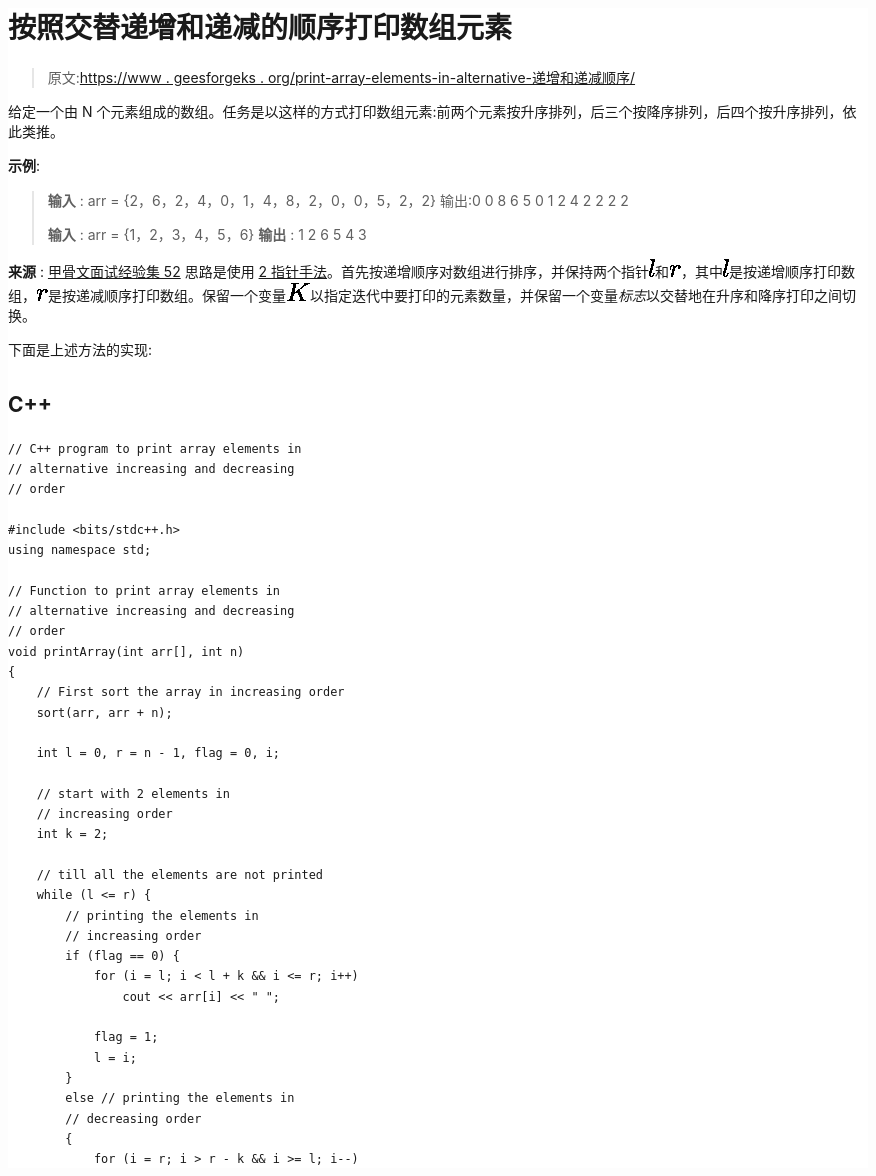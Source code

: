 # 按照交替递增和递减的顺序打印数组元素

> 原文:[https://www . geesforgeks . org/print-array-elements-in-alternative-递增和递减顺序/](https://www.geeksforgeeks.org/print-array-elements-in-alternatively-increasing-and-decreasing-order/)

给定一个由 N 个元素组成的数组。任务是以这样的方式打印数组元素:前两个元素按升序排列，后三个按降序排列，后四个按升序排列，依此类推。

**示例**:

> **输入** : arr = {2，6，2，4，0，1，4，8，2，0，0，5，2，2}
> 输出:0 0 8 6 5 0 1 2 4 2 2 2 2
> 
> **输入** : arr = {1，2，3，4，5，6}
> **输出** : 1 2 6 5 4 3

**来源** : [甲骨文面试经验集 52](https://www.geeksforgeeks.org/oracle-interview-experience-set-52-campus-application-engineer/)
思路是使用 [2 指针手法](https://www.geeksforgeeks.org/two-pointers-technique/)。首先按递增顺序对数组进行排序，并保持两个指针![l    ](img/afb2c36d9904002109b1644a9dd8e9fb.png "Rendered by QuickLaTeX.com")和![r    ](img/89e71eb4f45d60e7abdd1c9c94e0d22f.png "Rendered by QuickLaTeX.com")，其中![l    ](img/afb2c36d9904002109b1644a9dd8e9fb.png "Rendered by QuickLaTeX.com")是按递增顺序打印数组，![r    ](img/89e71eb4f45d60e7abdd1c9c94e0d22f.png "Rendered by QuickLaTeX.com")是按递减顺序打印数组。保留一个变量![K    ](img/52f54d83e76bc26d2777db4313803f0b.png "Rendered by QuickLaTeX.com")以指定迭代中要打印的元素数量，并保留一个变量*标志*以交替地在升序和降序打印之间切换。

下面是上述方法的实现:

## C++

```
// C++ program to print array elements in
// alternative increasing and decreasing
// order

#include <bits/stdc++.h>
using namespace std;

// Function to print array elements in
// alternative increasing and decreasing
// order
void printArray(int arr[], int n)
{
    // First sort the array in increasing order
    sort(arr, arr + n);

    int l = 0, r = n - 1, flag = 0, i;

    // start with 2 elements in
    // increasing order
    int k = 2;

    // till all the elements are not printed
    while (l <= r) {
        // printing the elements in
        // increasing order
        if (flag == 0) {
            for (i = l; i < l + k && i <= r; i++)
                cout << arr[i] << " ";

            flag = 1;
            l = i;
        }
        else // printing the elements in
        // decreasing order
        {
            for (i = r; i > r - k && i >= l; i--)
```